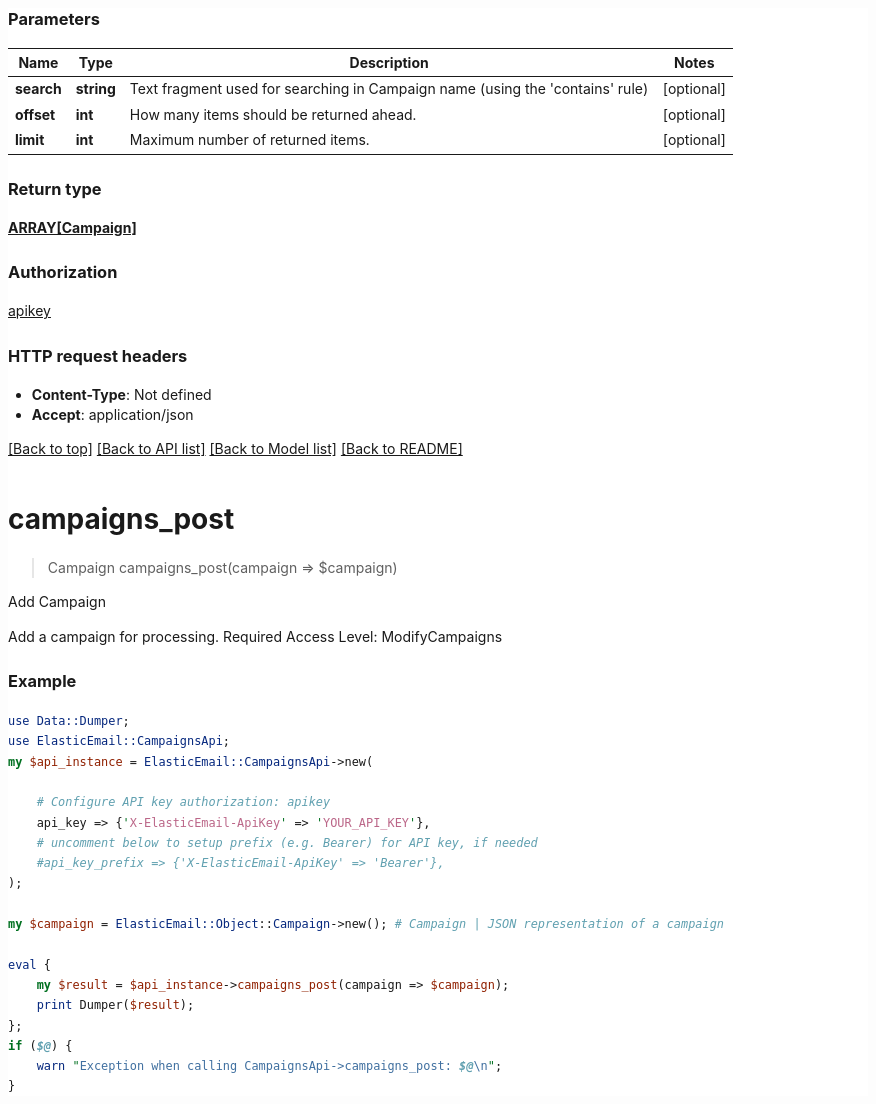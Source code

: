 ### Parameters

Name | Type | Description  | Notes
------------- | ------------- | ------------- | -------------
 **search** | **string**| Text fragment used for searching in Campaign name (using the &#39;contains&#39; rule) | [optional] 
 **offset** | **int**| How many items should be returned ahead. | [optional] 
 **limit** | **int**| Maximum number of returned items. | [optional] 

### Return type

[**ARRAY[Campaign]**](Campaign.md)

### Authorization

[apikey](../README.md#apikey)

### HTTP request headers

 - **Content-Type**: Not defined
 - **Accept**: application/json

[[Back to top]](#) [[Back to API list]](../README.md#documentation-for-api-endpoints) [[Back to Model list]](../README.md#documentation-for-models) [[Back to README]](../README.md)

# **campaigns_post**
> Campaign campaigns_post(campaign => $campaign)

Add Campaign

Add a campaign for processing. Required Access Level: ModifyCampaigns

### Example
```perl
use Data::Dumper;
use ElasticEmail::CampaignsApi;
my $api_instance = ElasticEmail::CampaignsApi->new(

    # Configure API key authorization: apikey
    api_key => {'X-ElasticEmail-ApiKey' => 'YOUR_API_KEY'},
    # uncomment below to setup prefix (e.g. Bearer) for API key, if needed
    #api_key_prefix => {'X-ElasticEmail-ApiKey' => 'Bearer'},
);

my $campaign = ElasticEmail::Object::Campaign->new(); # Campaign | JSON representation of a campaign

eval {
    my $result = $api_instance->campaigns_post(campaign => $campaign);
    print Dumper($result);
};
if ($@) {
    warn "Exception when calling CampaignsApi->campaigns_post: $@\n";
}
```
